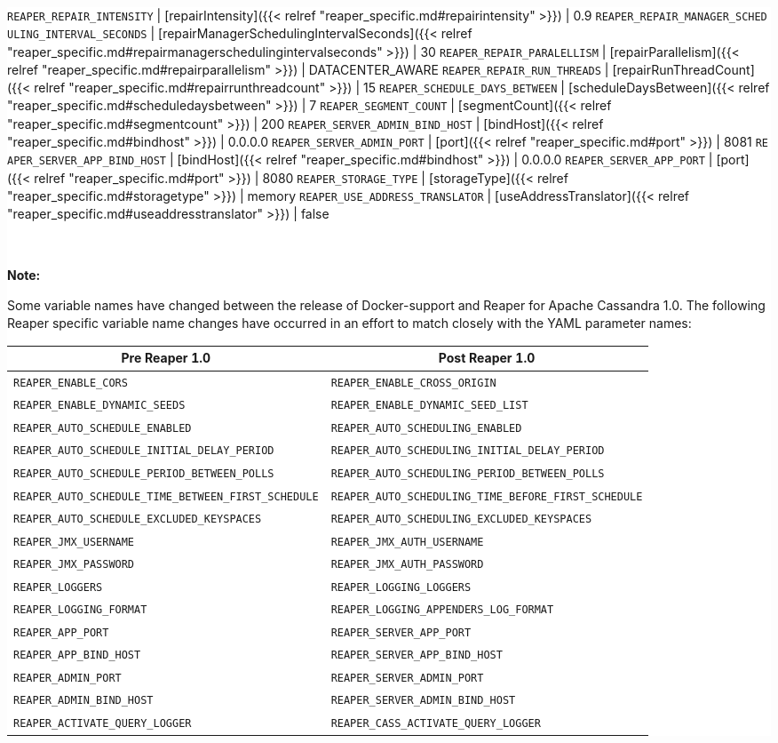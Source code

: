 <code class="codeLarge">REAPER_REPAIR_INTENSITY</code> | [repairIntensity]({{< relref "reaper_specific.md#repairintensity" >}}) | 0.9
<code class="codeLarge">REAPER_REPAIR_MANAGER_SCHEDULING_INTERVAL_SECONDS</code> | [repairManagerSchedulingIntervalSeconds]({{< relref "reaper_specific.md#repairmanagerschedulingintervalseconds" >}}) | 30
<code class="codeLarge">REAPER_REPAIR_PARALELLISM</code> | [repairParallelism]({{< relref "reaper_specific.md#repairparallelism" >}}) | DATACENTER_AWARE
<code class="codeLarge">REAPER_REPAIR_RUN_THREADS</code> | [repairRunThreadCount]({{< relref "reaper_specific.md#repairrunthreadcount" >}}) | 15
<code class="codeLarge">REAPER_SCHEDULE_DAYS_BETWEEN</code> | [scheduleDaysBetween]({{< relref "reaper_specific.md#scheduledaysbetween" >}}) | 7
<code class="codeLarge">REAPER_SEGMENT_COUNT</code> | [segmentCount]({{< relref "reaper_specific.md#segmentcount" >}}) | 200
<code class="codeLarge">REAPER_SERVER_ADMIN_BIND_HOST</code> | [bindHost]({{< relref "reaper_specific.md#bindhost" >}}) | 0.0.0.0
<code class="codeLarge">REAPER_SERVER_ADMIN_PORT</code> | [port]({{< relref "reaper_specific.md#port" >}}) | 8081
<code class="codeLarge">REAPER_SERVER_APP_BIND_HOST</code> | [bindHost]({{< relref "reaper_specific.md#bindhost" >}}) | 0.0.0.0
<code class="codeLarge">REAPER_SERVER_APP_PORT</code> | [port]({{< relref "reaper_specific.md#port" >}}) | 8080
<code class="codeLarge">REAPER_STORAGE_TYPE</code> | [storageType]({{< relref "reaper_specific.md#storagetype" >}}) | memory
<code class="codeLarge">REAPER_USE_ADDRESS_TRANSLATOR</code> | [useAddressTranslator]({{< relref "reaper_specific.md#useaddresstranslator" >}}) | false

<br/>

**Note:**

Some variable names have changed between the release of Docker-support and Reaper for Apache Cassandra 1.0. The following Reaper specific variable name changes have occurred in an effort to match closely with the YAML parameter names:

Pre Reaper 1.0 | Post Reaper 1.0
---|---
`REAPER_ENABLE_CORS` | `REAPER_ENABLE_CROSS_ORIGIN`
`REAPER_ENABLE_DYNAMIC_SEEDS` | `REAPER_ENABLE_DYNAMIC_SEED_LIST`
`REAPER_AUTO_SCHEDULE_ENABLED` | `REAPER_AUTO_SCHEDULING_ENABLED`
`REAPER_AUTO_SCHEDULE_INITIAL_DELAY_PERIOD` | `REAPER_AUTO_SCHEDULING_INITIAL_DELAY_PERIOD`
`REAPER_AUTO_SCHEDULE_PERIOD_BETWEEN_POLLS` | `REAPER_AUTO_SCHEDULING_PERIOD_BETWEEN_POLLS`
`REAPER_AUTO_SCHEDULE_TIME_BETWEEN_FIRST_SCHEDULE` | `REAPER_AUTO_SCHEDULING_TIME_BEFORE_FIRST_SCHEDULE`
`REAPER_AUTO_SCHEDULE_EXCLUDED_KEYSPACES` | `REAPER_AUTO_SCHEDULING_EXCLUDED_KEYSPACES`
`REAPER_JMX_USERNAME` | `REAPER_JMX_AUTH_USERNAME`
`REAPER_JMX_PASSWORD` | `REAPER_JMX_AUTH_PASSWORD`
`REAPER_LOGGERS` | `REAPER_LOGGING_LOGGERS`
`REAPER_LOGGING_FORMAT` | `REAPER_LOGGING_APPENDERS_LOG_FORMAT`
`REAPER_APP_PORT` | `REAPER_SERVER_APP_PORT`
`REAPER_APP_BIND_HOST` | `REAPER_SERVER_APP_BIND_HOST`
`REAPER_ADMIN_PORT` | `REAPER_SERVER_ADMIN_PORT`
`REAPER_ADMIN_BIND_HOST` | `REAPER_SERVER_ADMIN_BIND_HOST`
`REAPER_ACTIVATE_QUERY_LOGGER` | `REAPER_CASS_ACTIVATE_QUERY_LOGGER`
